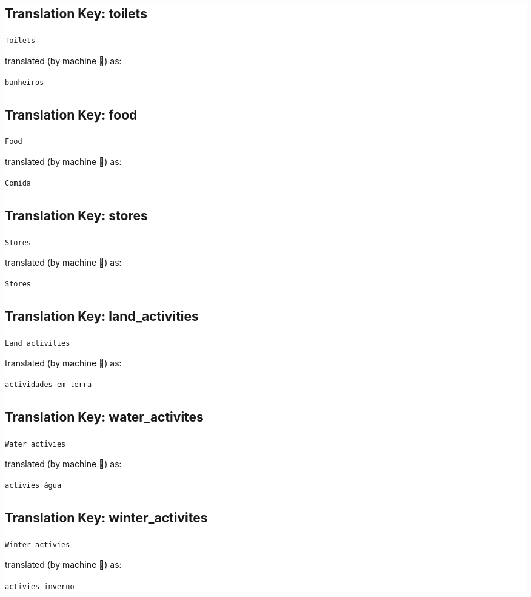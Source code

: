 
## Translation Key: toilets
```
Toilets
```
translated (by machine 🤖) as:
```
banheiros
```


## Translation Key: food
```
Food
```
translated (by machine 🤖) as:
```
Comida
```


## Translation Key: stores
```
Stores
```
translated (by machine 🤖) as:
```
Stores
```


## Translation Key: land_activities
```
Land activities
```
translated (by machine 🤖) as:
```
actividades em terra
```


## Translation Key: water_activites
```
Water activies
```
translated (by machine 🤖) as:
```
activies água
```


## Translation Key: winter_activites
```
Winter activies
```
translated (by machine 🤖) as:
```
activies inverno
```
